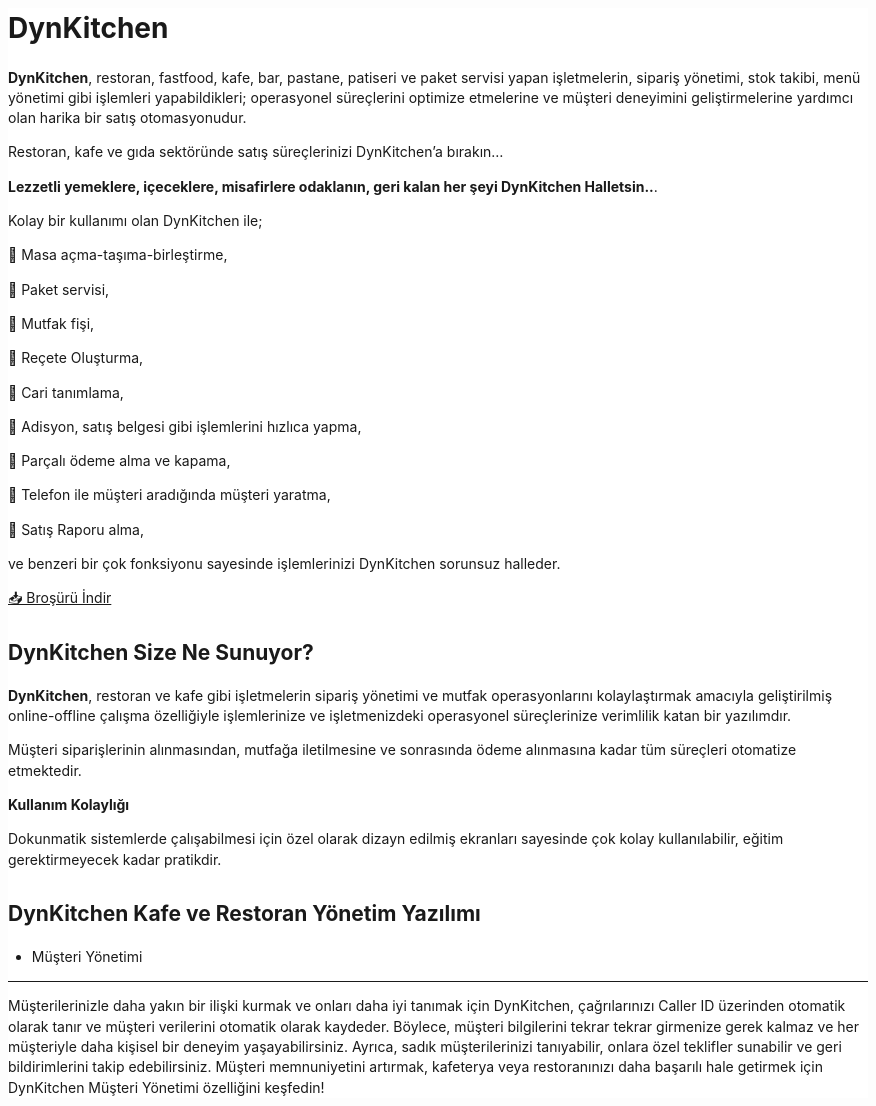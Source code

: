 DynKitchen
=======

**DynKitchen**, restoran, fastfood, kafe, bar, pastane, patiseri ve paket servisi yapan işletmelerin, sipariş yönetimi, stok takibi, menü yönetimi gibi işlemleri yapabildikleri; operasyonel süreçlerini optimize etmelerine ve müşteri deneyimini geliştirmelerine yardımcı olan harika bir satış otomasyonudur.

Restoran, kafe ve gıda sektöründe satış süreçlerinizi DynKitchen’a bırakın…

**Lezzetli yemeklere, içeceklere, misafirlere odaklanın, geri kalan her şeyi DynKitchen Halletsin..**.

Kolay bir kullanımı olan DynKitchen ile;

📌 Masa açma-taşıma-birleştirme,

📌 Paket servisi,

📌 Mutfak fişi,

📌 Reçete Oluşturma,

📌 Cari tanımlama,

📌 Adisyon, satış belgesi gibi işlemlerini hızlıca yapma,

📌 Parçalı ödeme alma ve kapama,

📌 Telefon ile müşteri aradığında müşteri yaratma,

📌 Satış Raporu alma,

ve benzeri bir çok fonksiyonu sayesinde işlemlerinizi DynKitchen sorunsuz halleder.

[📥 Broşürü İndir](https://www.enpos.com.tr/wp-content/uploads/2023/07/DYNKITCHEN.pdf)

DynKitchen Size Ne Sunuyor?
---------------------------

**DynKitchen**, restoran ve kafe gibi işletmelerin sipariş yönetimi ve mutfak operasyonlarını kolaylaştırmak amacıyla geliştirilmiş online-offline çalışma özelliğiyle işlemlerinize ve işletmenizdeki operasyonel süreçlerinize verimlilik katan bir yazılımdır.

Müşteri siparişlerinin alınmasından, mutfağa iletilmesine ve sonrasında ödeme alınmasına kadar tüm süreçleri otomatize etmektedir.

**Kullanım Kolaylığı**

Dokunmatik sistemlerde çalışabilmesi için özel olarak dizayn edilmiş ekranları sayesinde çok kolay kullanılabilir, eğitim gerektirmeyecek kadar pratikdir.

DynKitchen Kafe ve Restoran Yönetim Yazılımı
--------------------------------------------

*   Müşteri Yönetimi
----------------

Müşterilerinizle daha yakın bir ilişki kurmak ve onları daha iyi tanımak için DynKitchen, çağrılarınızı Caller ID üzerinden otomatik olarak tanır ve müşteri verilerini otomatik olarak kaydeder. Böylece, müşteri bilgilerini tekrar tekrar girmenize gerek kalmaz ve her müşteriyle daha kişisel bir deneyim yaşayabilirsiniz. Ayrıca, sadık müşterilerinizi tanıyabilir, onlara özel teklifler sunabilir ve geri bildirimlerini takip edebilirsiniz. Müşteri memnuniyetini artırmak, kafeterya veya restoranınızı daha başarılı hale getirmek için DynKitchen Müşteri Yönetimi özelliğini keşfedin!
